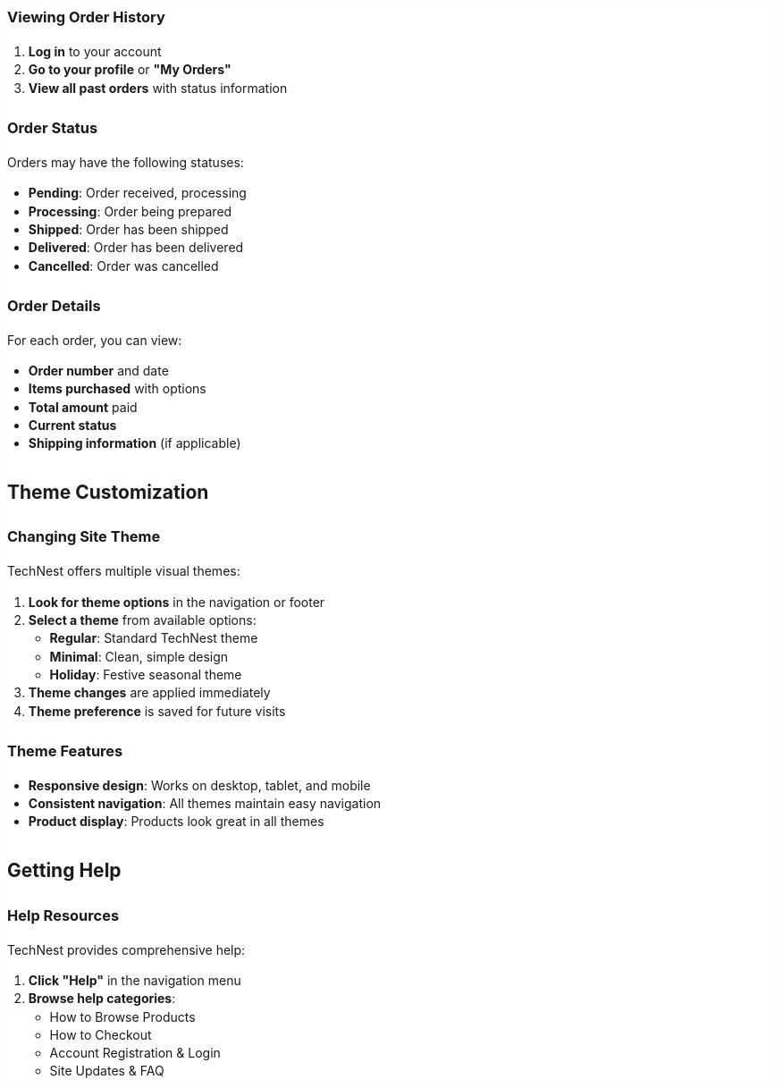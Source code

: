 ### Viewing Order History
1. **Log in** to your account
2. **Go to your profile** or **"My Orders"**
3. **View all past orders** with status information

### Order Status
Orders may have the following statuses:
- **Pending**: Order received, processing
- **Processing**: Order being prepared
- **Shipped**: Order has been shipped
- **Delivered**: Order has been delivered
- **Cancelled**: Order was cancelled

### Order Details
For each order, you can view:
- **Order number** and date
- **Items purchased** with options
- **Total amount** paid
- **Current status**
- **Shipping information** (if applicable)

## Theme Customization

### Changing Site Theme
TechNest offers multiple visual themes:
1. **Look for theme options** in the navigation or footer
2. **Select a theme** from available options:
   - **Regular**: Standard TechNest theme
   - **Minimal**: Clean, simple design
   - **Holiday**: Festive seasonal theme
3. **Theme changes** are applied immediately
4. **Theme preference** is saved for future visits

### Theme Features
- **Responsive design**: Works on desktop, tablet, and mobile
- **Consistent navigation**: All themes maintain easy navigation
- **Product display**: Products look great in all themes

## Getting Help

### Help Resources
TechNest provides comprehensive help:
1. **Click "Help"** in the navigation menu
2. **Browse help categories**:
   - How to Browse Products
   - How to Checkout
   - Account Registration & Login
   - Site Updates & FAQ
